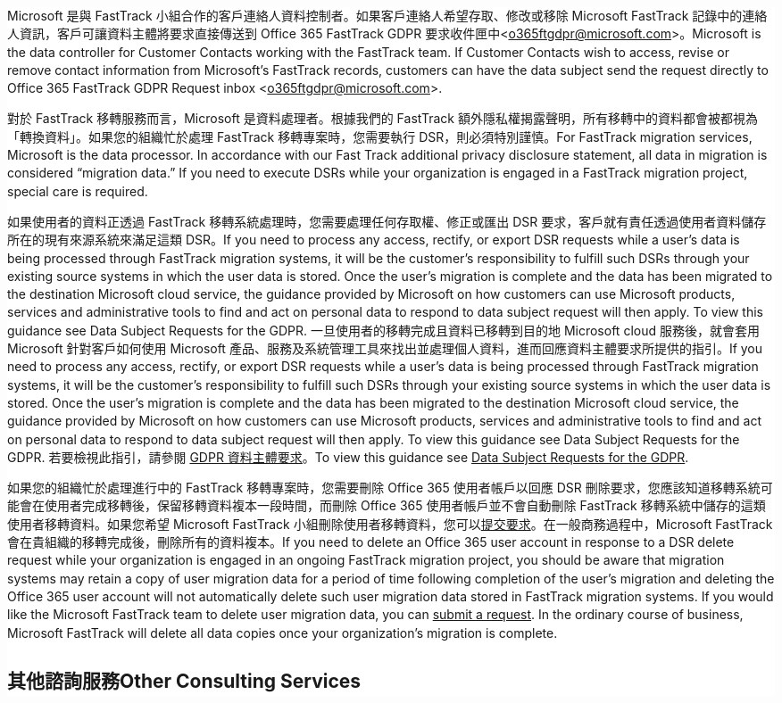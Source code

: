 <span data-ttu-id="02701-p147">Microsoft 是與 FastTrack 小組合作的客戶連絡人資料控制者。如果客戶連絡人希望存取、修改或移除 Microsoft FastTrack 記錄中的連絡人資訊，客戶可讓資料主體將要求直接傳送到 Office 365 FastTrack GDPR 要求收件匣中\<<o365ftgdpr@microsoft.com>\>。</span><span class="sxs-lookup"><span data-stu-id="02701-p147">Microsoft is the data controller for Customer Contacts working with the FastTrack team. If Customer Contacts wish to access, revise or remove contact information from Microsoft’s FastTrack records, customers can have the data subject send the request directly to Office 365 FastTrack GDPR Request inbox \<<o365ftgdpr@microsoft.com>\>.</span></span>

<span data-ttu-id="02701-p148">對於 FastTrack 移轉服務而言，Microsoft 是資料處理者。根據我們的 FastTrack 額外隱私權揭露聲明，所有移轉中的資料都會被都視為「轉換資料」。如果您的組織忙於處理 FastTrack 移轉專案時，您需要執行 DSR，則必須特別謹慎。</span><span class="sxs-lookup"><span data-stu-id="02701-p148">For FastTrack migration services, Microsoft is the data processor. In accordance with our Fast Track additional privacy disclosure statement, all data in migration is considered “migration data.”  If you need to execute DSRs while your organization is engaged in a FastTrack migration project, special care is required.</span></span>
  
<span data-ttu-id="02701-295">如果使用者的資料正透過 FastTrack 移轉系統處理時，您需要處理任何存取權、修正或匯出 DSR 要求，客戶就有責任透過使用者資料儲存所在的現有來源系統來滿足這類 DSR。</span><span class="sxs-lookup"><span data-stu-id="02701-295">If you need to process any access, rectify, or export DSR requests while a user’s data is being processed through FastTrack migration systems, it will be the customer’s responsibility to fulfill such DSRs through your existing source systems in which the user data is stored. Once the user’s migration is complete and the data has been migrated to the destination Microsoft cloud service, the guidance provided by Microsoft on how customers can use Microsoft products, services and administrative tools to find and act on personal data to respond to data subject request will then apply. To view this guidance see Data Subject Requests for the GDPR.</span></span> <span data-ttu-id="02701-296">一旦使用者的移轉完成且資料已移轉到目的地 Microsoft cloud 服務後，就會套用 Microsoft 針對客戶如何使用 Microsoft 產品、服務及系統管理工具來找出並處理個人資料，進而回應資料主體要求所提供的指引。</span><span class="sxs-lookup"><span data-stu-id="02701-296">If you need to process any access, rectify, or export DSR requests while a user’s data is being processed through FastTrack migration systems, it will be the customer’s responsibility to fulfill such DSRs through your existing source systems in which the user data is stored. Once the user’s migration is complete and the data has been migrated to the destination Microsoft cloud service, the guidance provided by Microsoft on how customers can use Microsoft products, services and administrative tools to find and act on personal data to respond to data subject request will then apply. To view this guidance see Data Subject Requests for the GDPR.</span></span> <span data-ttu-id="02701-297">若要檢視此指引，請參閱 [GDPR 資料主體要求](https://docs.microsoft.com/microsoft-365/compliance/gdpr-data-subject-requests)。</span><span class="sxs-lookup"><span data-stu-id="02701-297">To view this guidance see [Data Subject Requests for the GDPR](https://docs.microsoft.com/microsoft-365/compliance/gdpr-data-subject-requests).</span></span> 

<span data-ttu-id="02701-p150">如果您的組織忙於處理進行中的 FastTrack 移轉專案時，您需要刪除 Office 365 使用者帳戶以回應 DSR 刪除要求，您應該知道移轉系統可能會在使用者完成移轉後，保留移轉資料複本一段時間，而刪除 Office 365 使用者帳戶並不會自動刪除 FastTrack 移轉系統中儲存的這類使用者移轉資料。如果您希望 Microsoft FastTrack 小組刪除使用者移轉資料，您可以[提交要求](https://go.microsoft.com/fwlink/?linkid=874544)。在一般商務過程中，Microsoft FastTrack 會在貴組織的移轉完成後，刪除所有的資料複本。</span><span class="sxs-lookup"><span data-stu-id="02701-p150">If you need to delete an Office 365 user account in response to a DSR delete request while your organization is engaged in an ongoing FastTrack migration project, you should be aware that migration systems may retain a copy of user migration data for a period of time following completion of the user’s migration and deleting the Office 365 user account will not automatically delete such user migration data stored in FastTrack migration systems.  If you would like the Microsoft FastTrack team to delete user migration data, you can [submit a request](https://go.microsoft.com/fwlink/?linkid=874544). In the ordinary course of business, Microsoft FastTrack will delete all data copies once your organization’s migration is complete.</span></span>

## <a name="other-consulting-services"></a><span data-ttu-id="02701-301">其他諮詢服務</span><span class="sxs-lookup"><span data-stu-id="02701-301">Other Consulting Services</span></span>
